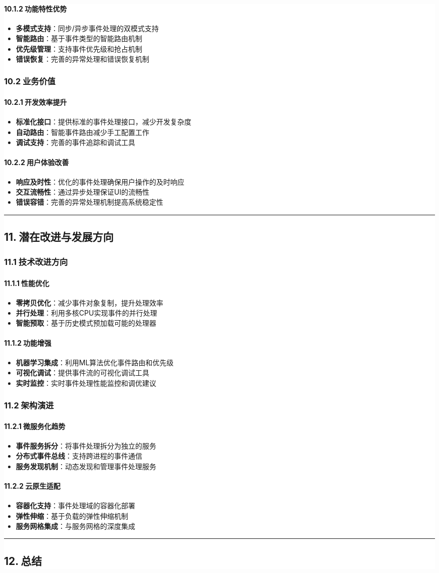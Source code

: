 #### 10.1.2 功能特性优势
- **多模式支持**：同步/异步事件处理的双模式支持
- **智能路由**：基于事件类型的智能路由机制
- **优先级管理**：支持事件优先级和抢占机制
- **错误恢复**：完善的异常处理和错误恢复机制

### 10.2 业务价值

#### 10.2.1 开发效率提升
- **标准化接口**：提供标准的事件处理接口，减少开发复杂度
- **自动路由**：智能事件路由减少手工配置工作
- **调试支持**：完善的事件追踪和调试工具

#### 10.2.2 用户体验改善
- **响应及时性**：优化的事件处理确保用户操作的及时响应
- **交互流畅性**：通过异步处理保证UI的流畅性
- **错误容错**：完善的异常处理机制提高系统稳定性

---

## 11. 潜在改进与发展方向

### 11.1 技术改进方向

#### 11.1.1 性能优化
- **零拷贝优化**：减少事件对象复制，提升处理效率
- **并行处理**：利用多核CPU实现事件的并行处理
- **智能预取**：基于历史模式预加载可能的处理器

#### 11.1.2 功能增强
- **机器学习集成**：利用ML算法优化事件路由和优先级
- **可视化调试**：提供事件流的可视化调试工具
- **实时监控**：实时事件处理性能监控和调优建议

### 11.2 架构演进

#### 11.2.1 微服务化趋势
- **事件服务拆分**：将事件处理拆分为独立的服务
- **分布式事件总线**：支持跨进程的事件通信
- **服务发现机制**：动态发现和管理事件处理服务

#### 11.2.2 云原生适配
- **容器化支持**：事件处理域的容器化部署
- **弹性伸缩**：基于负载的弹性伸缩机制
- **服务网格集成**：与服务网格的深度集成

---

## 12. 总结
